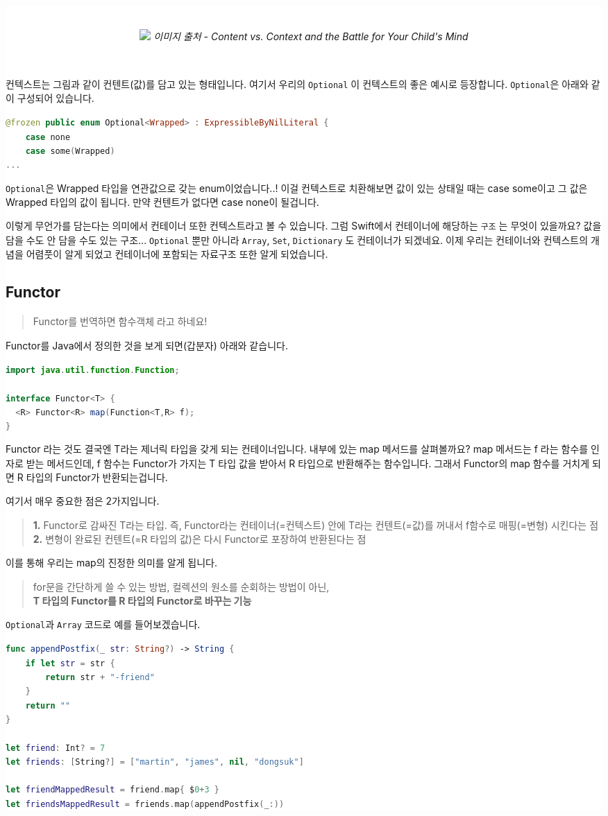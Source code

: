 <br>

<p align="center">
   <img src="../images/2020-08-27-monad-basic/1.png" />
   <em>이미지 출처 - Content vs. Context and the Battle for Your Child's Mind</em>
</p>

<br>

컨텍스트는 그림과 같이 컨텐트(값)를 담고 있는 형태입니다. 여기서 우리의 `Optional` 이 컨텍스트의 좋은 예시로 등장합니다. `Optional`은 아래와 같이 구성되어 있습니다.

~~~ swift
@frozen public enum Optional<Wrapped> : ExpressibleByNilLiteral {
    case none
    case some(Wrapped)
...
~~~

`Optional`은 Wrapped 타입을 연관값으로 갖는 enum이었습니다..! 이걸 컨텍스트로 치환해보면 값이 있는 상태일 때는 case some이고 그 값은 Wrapped 타입의 값이 됩니다. 만약 컨텐트가 없다면 case none이 될겁니다.

이렇게 무언가를 담는다는 의미에서 컨테이너 또한 컨텍스트라고 볼 수 있습니다. 그럼 Swift에서 컨테이너에 해당하는 `구조` 는 무엇이 있을까요? 값을 담을 수도 안 담을 수도 있는 구조... `Optional` 뿐만 아니라 `Array`, `Set`, `Dictionary` 도 컨테이너가 되겠네요. 이제 우리는 컨테이너와 컨텍스트의 개념을 어렴풋이 알게 되었고 컨테이너에 포함되는 자료구조 또한 알게 되었습니다.

## Functor

> Functor를 번역하면 함수객체 라고 하네요!

Functor를 Java에서 정의한 것을 보게 되면(갑분자) 아래와 같습니다.

~~~ java
import java.util.function.Function;

interface Functor<T> {
  <R> Functor<R> map(Function<T,R> f);
}
~~~

Functor 라는 것도 결국엔 T라는 제너릭 타입을 갖게 되는 컨테이너입니다. 내부에 있는 map 메서드를 살펴볼까요? map 메서드는 f 라는 함수를 인자로 받는 메서드인데, f 함수는 Functor가 가지는 T 타입 값을 받아서 R 타입으로 반환해주는 함수입니다. 그래서 Functor의 map 함수를 거치게 되면 R 타입의 Functor가 반환되는겁니다.

여기서 매우 중요한 점은 2가지입니다.

> **1.** Functor로 감싸진 T라는 타입. 즉, Functor라는 컨테이너(=컨텍스트) 안에 T라는 컨텐트(=값)를 꺼내서 f함수로 매핑(=변형) 시킨다는 점<br>
> **2.** 변형이 완료된 컨텐트(=R 타입의 값)은 다시 Functor로 포장하여 반환된다는 점

이를 통해 우리는 map의 진정한 의미를 알게 됩니다.

> for문을 간단하게 쓸 수 있는 방법, 컬렉션의 원소를 순회하는 방법이 아닌,<br>
> **T 타입의 Functor를 R 타입의 Functor로 바꾸는 기능**

`Optional`과 `Array` 코드로 예를 들어보겠습니다.

~~~ swift
func appendPostfix(_ str: String?) -> String {
    if let str = str {
        return str + "-friend"
    }
    return ""
}

let friend: Int? = 7
let friends: [String?] = ["martin", "james", nil, "dongsuk"]

let friendMappedResult = friend.map{ $0+3 }
let friendsMappedResult = friends.map(appendPostfix(_:))

~~~